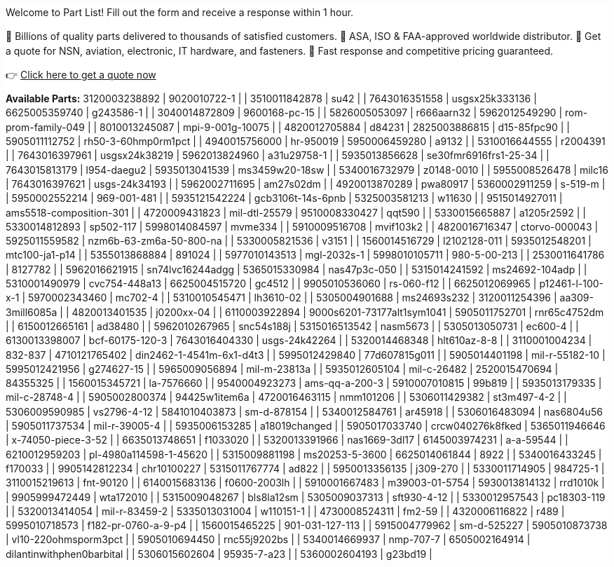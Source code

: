 Welcome to Part List! Fill out the form and receive a response within 1 hour. 

🔹 Billions of quality parts delivered to thousands of satisfied customers.
🔹 ASA, ISO & FAA-approved worldwide distributor.
🔹 Get a quote for NSN, aviation, electronic, IT hardware, and fasteners.
🔹 Fast response and competitive pricing guaranteed.

👉 [Click here to get a quote now](https://forms.gle/zb5Qi9NdgbbANaDG6)


**Available Parts:**
3120003238892 | 9020010722-1 |  | 3510011842878 | su42 |  | 7643016351558 | usgsx25k333136 | 
6625005359740 | g243586-1 |  | 3040014872809 | 9600168-pc-15 |  | 5826005053097 | r666aarn32 | 
5962012549290 | rom-prom-family-049 |  | 8010013245087 | mpi-9-001g-10075 |  | 4820012705884 | d84231 | 
2825003886815 | d15-85fpc90 |  | 5905011112752 | rh50-3-60hmp0rm1pct |  | 4940015756000 | hr-950019 | 
5950006459280 | a9132 |  | 5310016644555 | r2004391 |  | 7643016397961 | usgsx24k38219 | 
5962013824960 | a31u29758-1 |  | 5935013856628 | se30fmr6916frs1-25-34 |  | 7643015813179 | l954-daegu2 | 
5935013041539 | ms3459w20-18sw |  | 5340016732979 | z0148-0010 |  | 5955008526478 | milc16 | 
7643016397621 | usgs-24k34193 |  | 5962002711695 | am27s02dm |  | 4920013870289 | pwa80917 | 
5360002911259 | s-519-m |  | 5950002552214 | 969-001-481 |  | 5935121542224 | gcb3106t-14s-6pnb | 
5325003581213 | w11630 |  | 9515014927011 | ams5518-composition-301 |  | 4720009431823 | mil-dtl-25579 | 
9510008330427 | qqt590 |  | 5330015665887 | a1205r2592 |  | 5330014812893 | sp502-117 | 
5998014084597 | mvme334 |  | 5910009516708 | mvif103k2 |  | 4820016716347 | ctorvo-000043 | 
5925011559582 | nzm6b-63-zm6a-50-800-na |  | 5330005821536 | v3151 |  | 1560014516729 | l2102128-011 | 
5935012548201 | mtc100-ja1-p14 |  | 5355013868884 | 891024 |  | 5977010143513 | mgl-2032s-1 | 
5998010105711 | 980-5-00-213 |  | 2530011641786 | 8127782 |  | 5962016621915 | sn74lvc16244adgg | 
5365015330984 | nas47p3c-050 |  | 5315014241592 | ms24692-104adp |  | 5310001490979 | cvc754-448a13 | 
6625004515720 | gc4512 |  | 9905010536060 | rs-060-f12 |  | 6625012069965 | p12461-l-100-x-1 | 
5970002343460 | mc702-4 |  | 5310010545471 | lh3610-02 |  | 5305004901688 | ms24693s232 | 
3120011254396 | aa309-3mill6085a |  | 4820013401535 | j0200xx-04 |  | 6110003922894 | 9000s6201-73177alt1sym1041 | 
5905011752701 | rnr65c4752dm |  | 6150012665161 | ad38480 |  | 5962010267965 | snc54s188j | 
5315016513542 | nasm5673 |  | 5305013050731 | ec600-4 |  | 6130013398007 | bcf-60175-120-3 | 
7643016404330 | usgs-24k42264 |  | 5320014468348 | hlt610az-8-8 |  | 3110001004234 | 832-837 | 
4710121765402 | din2462-1-4541m-6x1-d4t3 |  | 5995012429840 | 77d607815g011 |  | 5905014401198 | mil-r-55182-10 | 
5995012421956 | g274627-15 |  | 5965009056894 | mil-m-23813a |  | 5935012605104 | mil-c-26482 | 
2520015470694 | 84355325 |  | 1560015345721 | la-7576660 |  | 9540004923273 | ams-qq-a-200-3 | 
5910007010815 | 99b819 |  | 5935013179335 | mil-c-28748-4 |  | 5905002800374 | 94425w1item6a | 
4720016463115 | nmm101206 |  | 5306011429382 | st3m497-4-2 |  | 5306009590985 | vs2796-4-12 | 
5841010403873 | sm-d-878154 |  | 5340012584761 | ar45918 |  | 5306016483094 | nas6804u56 | 
5905011737534 | mil-r-39005-4 |  | 5935006153285 | a18019changed |  | 5905017033740 | crcw040276k8fked | 
5365011946646 | x-74050-piece-3-52 |  | 6635013748651 | f1033020 |  | 5320013391966 | nas1669-3dl17 | 
6145003974231 | a-a-59544 |  | 6210012959203 | pl-4980a114598-1-45620 |  | 5315009881198 | ms20253-5-3600 | 
6625014061844 | 8922 |  | 5340016433245 | f170033 |  | 9905142812234 | chr10100227 | 
5315011767774 | ad822 |  | 5950013356135 | j309-270 |  | 5330011714905 | 984725-1 | 
3110015219613 | fnt-90120 |  | 6140015683136 | f0600-2003lh |  | 5910001667483 | m39003-01-5754 | 
5930013814132 | rrd1010k |  | 9905999472449 | wta172010 |  | 5315009048267 | bls8la12sm | 
5305009037313 | sft930-4-12 |  | 5330012957543 | pc18303-119 |  | 5320013414054 | mil-r-83459-2 | 
5335013031004 | w110151-1 |  | 4730008524311 | fm2-59 |  | 4320006116822 | r489 | 
5995010718573 | f182-pr-0760-a-9-p4 |  | 1560015465225 | 901-031-127-113 |  | 5915004779962 | sm-d-525227 | 
5905010873738 | vl10-220ohmsporm3pct |  | 5905010694450 | rnc55j9202bs |  | 5340014669937 | nmp-707-7 | 
6505002164914 | dilantinwithphen0barbital |  | 5306015602604 | 95935-7-a23 |  | 5360002604193 | g23bd19 | 